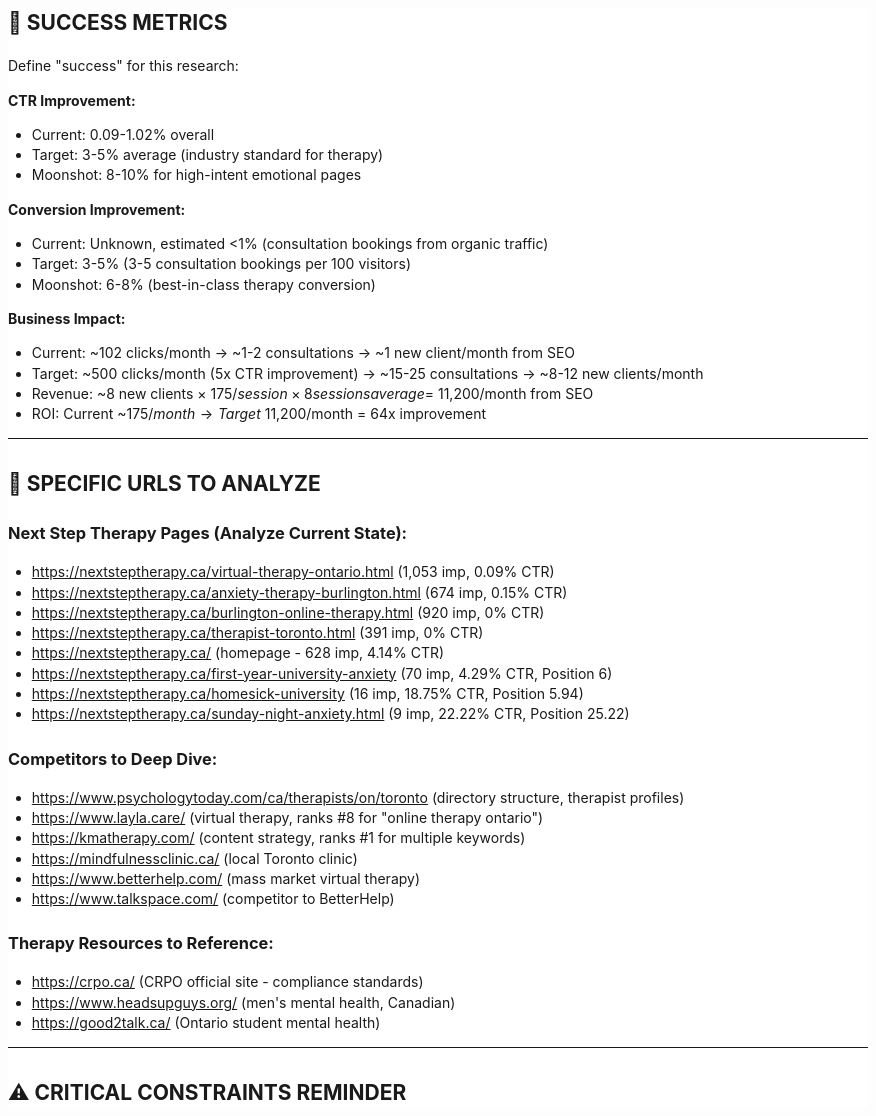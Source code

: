 
## 🎯 SUCCESS METRICS

Define "success" for this research:

**CTR Improvement:**
- Current: 0.09-1.02% overall
- Target: 3-5% average (industry standard for therapy)
- Moonshot: 8-10% for high-intent emotional pages

**Conversion Improvement:**
- Current: Unknown, estimated <1% (consultation bookings from organic traffic)
- Target: 3-5% (3-5 consultation bookings per 100 visitors)
- Moonshot: 6-8% (best-in-class therapy conversion)

**Business Impact:**
- Current: ~102 clicks/month → ~1-2 consultations → ~1 new client/month from SEO
- Target: ~500 clicks/month (5x CTR improvement) → ~15-25 consultations → ~8-12 new clients/month
- Revenue: ~8 new clients × $175/session × 8 sessions average = ~$11,200/month from SEO
- ROI: Current ~$175/month → Target ~$11,200/month = 64x improvement

---

## 🔗 SPECIFIC URLS TO ANALYZE

### Next Step Therapy Pages (Analyze Current State):
- https://nextsteptherapy.ca/virtual-therapy-ontario.html (1,053 imp, 0.09% CTR)
- https://nextsteptherapy.ca/anxiety-therapy-burlington.html (674 imp, 0.15% CTR)
- https://nextsteptherapy.ca/burlington-online-therapy.html (920 imp, 0% CTR)
- https://nextsteptherapy.ca/therapist-toronto.html (391 imp, 0% CTR)
- https://nextsteptherapy.ca/ (homepage - 628 imp, 4.14% CTR)
- https://nextsteptherapy.ca/first-year-university-anxiety (70 imp, 4.29% CTR, Position 6)
- https://nextsteptherapy.ca/homesick-university (16 imp, 18.75% CTR, Position 5.94)
- https://nextsteptherapy.ca/sunday-night-anxiety.html (9 imp, 22.22% CTR, Position 25.22)

### Competitors to Deep Dive:
- https://www.psychologytoday.com/ca/therapists/on/toronto (directory structure, therapist profiles)
- https://www.layla.care/ (virtual therapy, ranks #8 for "online therapy ontario")
- https://kmatherapy.com/ (content strategy, ranks #1 for multiple keywords)
- https://mindfulnessclinic.ca/ (local Toronto clinic)
- https://www.betterhelp.com/ (mass market virtual therapy)
- https://www.talkspace.com/ (competitor to BetterHelp)

### Therapy Resources to Reference:
- https://crpo.ca/ (CRPO official site - compliance standards)
- https://www.headsupguys.org/ (men's mental health, Canadian)
- https://good2talk.ca/ (Ontario student mental health)

---

## ⚠️ CRITICAL CONSTRAINTS REMINDER

